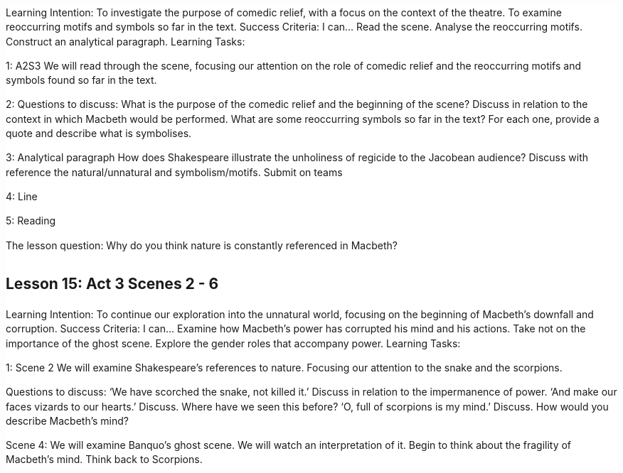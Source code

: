 Learning Intention:
To investigate the purpose of comedic relief, with a focus on the context of the theatre.
To examine reoccurring motifs and symbols so far in the text.
Success Criteria:
I can…
Read the scene.
Analyse the reoccurring motifs.
Construct an analytical paragraph.
Learning Tasks:
 
1: A2S3
We will read through the scene, focusing our attention on the role of comedic relief and the reoccurring motifs and symbols found so far in the text.
 
2: Questions to discuss:
What is the purpose of the comedic relief and the beginning of the scene? Discuss in relation to the context in which Macbeth would be performed.
What are some reoccurring symbols so far in the text?
For each one, provide a quote and describe what is symbolises.
 
3: Analytical paragraph
How does Shakespeare illustrate the unholiness of regicide to the Jacobean audience?
Discuss with reference the natural/unnatural and symbolism/motifs.
Submit on teams 

4: Line
 
5: Reading
 
The lesson question: Why do you think nature is constantly referenced in Macbeth?

## Lesson 15: Act 3 Scenes 2 - 6

Learning Intention: To continue our exploration into the unnatural world, focusing on the beginning of Macbeth’s downfall and corruption.
Success Criteria:
I can…
Examine how Macbeth’s power has corrupted his mind and his actions.
Take not on the importance of the ghost scene.
Explore the gender roles that accompany power.
Learning Tasks:
 
1: Scene 2
We will examine Shakespeare’s references to nature. Focusing our attention to the snake and the scorpions.

Questions to discuss:
‘We have scorched the snake, not killed it.’ Discuss in relation to the impermanence of power.
‘And make our faces vizards to our hearts.’ Discuss. Where have we seen this before?
‘O, full of scorpions is my mind.’ Discuss. How would you describe Macbeth’s mind?
 
Scene 4:
We will examine Banquo’s ghost scene. We will watch an interpretation of it. Begin to think about the fragility of Macbeth’s mind. Think back to Scorpions.
 